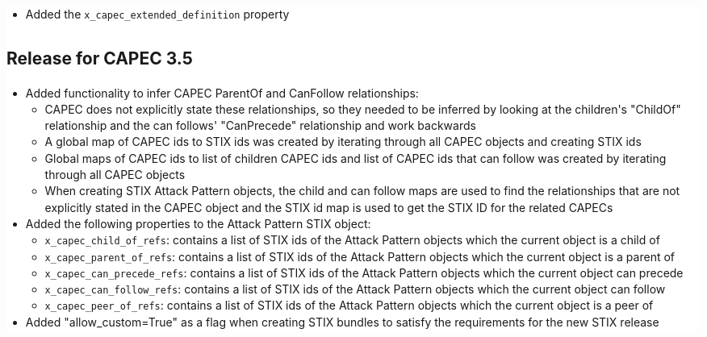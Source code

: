 * Added the `x_capec_extended_definition` property

## Release for CAPEC 3.5 

* Added functionality to infer CAPEC ParentOf and CanFollow relationships:
  - CAPEC does not explicitly state these relationships, so they needed to be inferred by looking at the children's "ChildOf" relationship and the can follows' "CanPrecede" relationship and work backwards
  - A global map of CAPEC ids to STIX ids was created by iterating through all CAPEC objects and creating STIX ids
  - Global maps of CAPEC ids to list of children CAPEC ids and list of CAPEC ids that can follow was created by iterating through all CAPEC objects
  - When creating STIX Attack Pattern objects, the child and can follow maps are used to find the relationships that are not explicitly stated in the CAPEC object and the STIX id map is used to get the STIX ID for the related CAPECs
* Added the following properties to the Attack Pattern STIX object:
  - `x_capec_child_of_refs`: contains a list of STIX ids of the Attack Pattern objects which the current object is a child of
  - `x_capec_parent_of_refs`: contains a list of STIX ids of the Attack Pattern objects which the current object is a parent of
  - `x_capec_can_precede_refs`: contains a list of STIX ids of the Attack Pattern objects which the current object can precede
  - `x_capec_can_follow_refs`: contains a list of STIX ids of the Attack Pattern objects which the current object can follow
  - `x_capec_peer_of_refs`: contains a list of STIX ids of the Attack Pattern objects which the current object is a peer of
* Added "allow_custom=True" as a flag when creating STIX bundles to satisfy the requirements for the new STIX release
